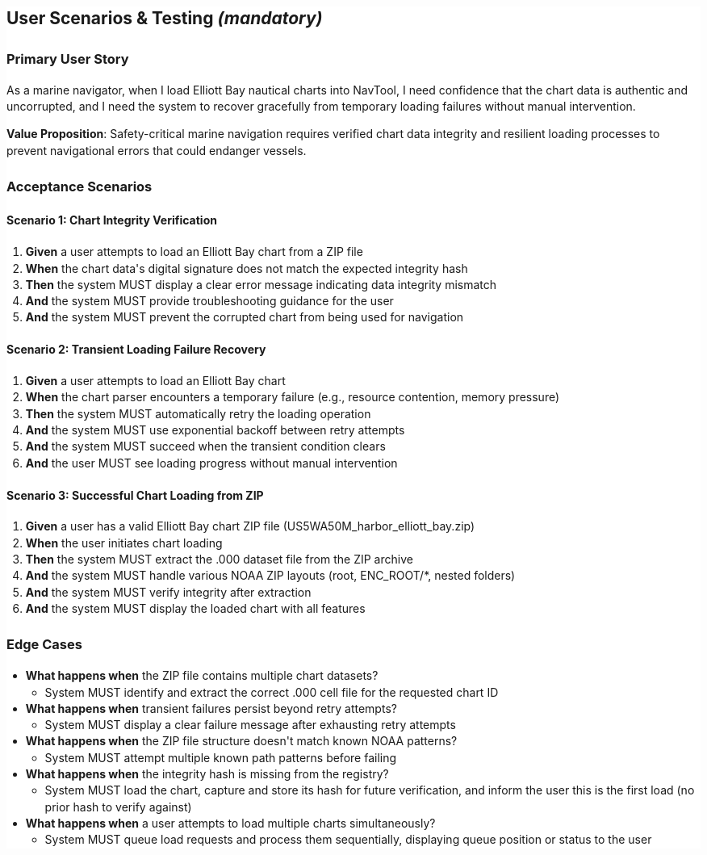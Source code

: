 
## User Scenarios & Testing *(mandatory)*

### Primary User Story
As a marine navigator, when I load Elliott Bay nautical charts into NavTool, I need confidence that the chart data is authentic and uncorrupted, and I need the system to recover gracefully from temporary loading failures without manual intervention.

**Value Proposition**: Safety-critical marine navigation requires verified chart data integrity and resilient loading processes to prevent navigational errors that could endanger vessels.

### Acceptance Scenarios

#### Scenario 1: Chart Integrity Verification
1. **Given** a user attempts to load an Elliott Bay chart from a ZIP file
2. **When** the chart data's digital signature does not match the expected integrity hash
3. **Then** the system MUST display a clear error message indicating data integrity mismatch
4. **And** the system MUST provide troubleshooting guidance for the user
5. **And** the system MUST prevent the corrupted chart from being used for navigation

#### Scenario 2: Transient Loading Failure Recovery
1. **Given** a user attempts to load an Elliott Bay chart
2. **When** the chart parser encounters a temporary failure (e.g., resource contention, memory pressure)
3. **Then** the system MUST automatically retry the loading operation
4. **And** the system MUST use exponential backoff between retry attempts
5. **And** the system MUST succeed when the transient condition clears
6. **And** the user MUST see loading progress without manual intervention

#### Scenario 3: Successful Chart Loading from ZIP
1. **Given** a user has a valid Elliott Bay chart ZIP file (US5WA50M_harbor_elliott_bay.zip)
2. **When** the user initiates chart loading
3. **Then** the system MUST extract the .000 dataset file from the ZIP archive
4. **And** the system MUST handle various NOAA ZIP layouts (root, ENC_ROOT/*, nested folders)
5. **And** the system MUST verify integrity after extraction
6. **And** the system MUST display the loaded chart with all features

### Edge Cases
- **What happens when** the ZIP file contains multiple chart datasets?
  - System MUST identify and extract the correct .000 cell file for the requested chart ID
- **What happens when** transient failures persist beyond retry attempts?
  - System MUST display a clear failure message after exhausting retry attempts
- **What happens when** the ZIP file structure doesn't match known NOAA patterns?
  - System MUST attempt multiple known path patterns before failing
- **What happens when** the integrity hash is missing from the registry?
  - System MUST load the chart, capture and store its hash for future verification, and inform the user this is the first load (no prior hash to verify against)
- **What happens when** a user attempts to load multiple charts simultaneously?
  - System MUST queue load requests and process them sequentially, displaying queue position or status to the user
